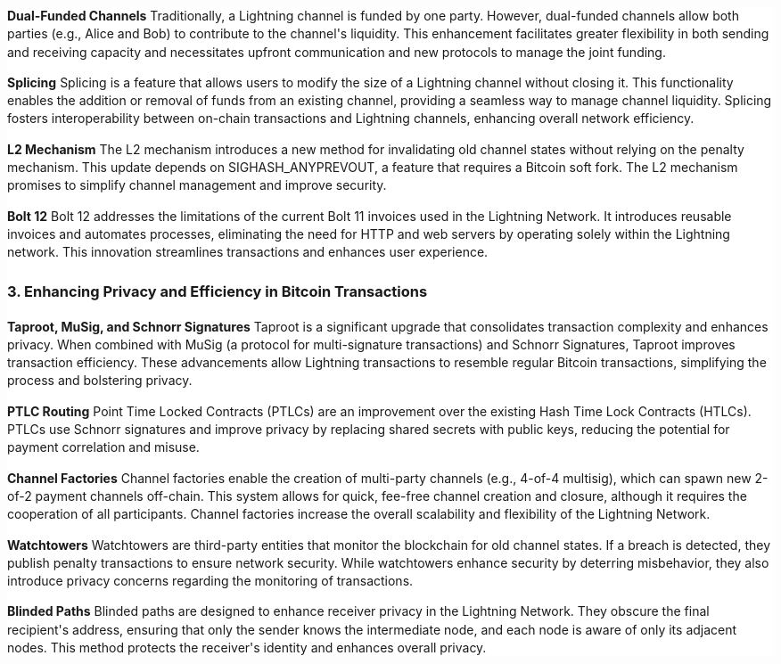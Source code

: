 **Dual-Funded Channels**
Traditionally, a Lightning channel is funded by one party. However, dual-funded channels allow both parties (e.g., Alice and Bob) to contribute to the channel's liquidity. This enhancement facilitates greater flexibility in both sending and receiving capacity and necessitates upfront communication and new protocols to manage the joint funding.

**Splicing**
Splicing is a feature that allows users to modify the size of a Lightning channel without closing it. This functionality enables the addition or removal of funds from an existing channel, providing a seamless way to manage channel liquidity. Splicing fosters interoperability between on-chain transactions and Lightning channels, enhancing overall network efficiency.

**L2 Mechanism**
The L2 mechanism introduces a new method for invalidating old channel states without relying on the penalty mechanism. This update depends on SIGHASH_ANYPREVOUT, a feature that requires a Bitcoin soft fork. The L2 mechanism promises to simplify channel management and improve security.

**Bolt 12**
Bolt 12 addresses the limitations of the current Bolt 11 invoices used in the Lightning Network. It introduces reusable invoices and automates processes, eliminating the need for HTTP and web servers by operating solely within the Lightning network. This innovation streamlines transactions and enhances user experience.

### 3. Enhancing Privacy and Efficiency in Bitcoin Transactions

**Taproot, MuSig, and Schnorr Signatures**
Taproot is a significant upgrade that consolidates transaction complexity and enhances privacy. When combined with MuSig (a protocol for multi-signature transactions) and Schnorr Signatures, Taproot improves transaction efficiency. These advancements allow Lightning transactions to resemble regular Bitcoin transactions, simplifying the process and bolstering privacy.

**PTLC Routing**
Point Time Locked Contracts (PTLCs) are an improvement over the existing Hash Time Lock Contracts (HTLCs). PTLCs use Schnorr signatures and improve privacy by replacing shared secrets with public keys, reducing the potential for payment correlation and misuse.

**Channel Factories**
Channel factories enable the creation of multi-party channels (e.g., 4-of-4 multisig), which can spawn new 2-of-2 payment channels off-chain. This system allows for quick, fee-free channel creation and closure, although it requires the cooperation of all participants. Channel factories increase the overall scalability and flexibility of the Lightning Network.

**Watchtowers**
Watchtowers are third-party entities that monitor the blockchain for old channel states. If a breach is detected, they publish penalty transactions to ensure network security. While watchtowers enhance security by deterring misbehavior, they also introduce privacy concerns regarding the monitoring of transactions.

**Blinded Paths**
Blinded paths are designed to enhance receiver privacy in the Lightning Network. They obscure the final recipient's address, ensuring that only the sender knows the intermediate node, and each node is aware of only its adjacent nodes. This method protects the receiver's identity and enhances overall privacy.
